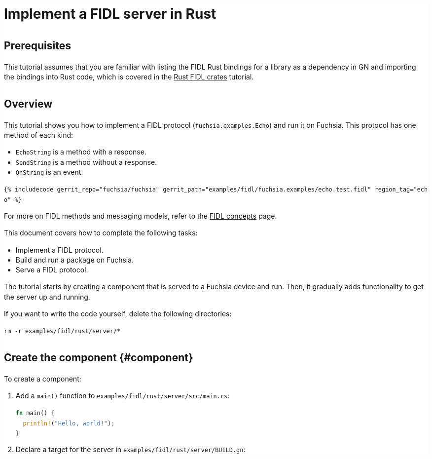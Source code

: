 # Implement a FIDL server in Rust

## Prerequisites

This tutorial assumes that you are familiar with listing the FIDL Rust
bindings for a library as a dependency in GN and importing the bindings into
Rust code, which is covered in the [Rust FIDL crates][fidl-crates] tutorial.

## Overview



This tutorial shows you how to implement a FIDL protocol
(`fuchsia.examples.Echo`) and run it on Fuchsia. This protocol has one method
of each kind:

* `EchoString` is a method with a response.
* `SendString` is a method without a response.
* `OnString` is an event.

```fidl
{% includecode gerrit_repo="fuchsia/fuchsia" gerrit_path="examples/fidl/fuchsia.examples/echo.test.fidl" region_tag="echo" %}
```

For more on FIDL methods and messaging models, refer to the [FIDL concepts][concepts] page.

This document covers how to complete the following tasks:

* Implement a FIDL protocol.
* Build and run a package on Fuchsia.
* Serve a FIDL protocol.

The tutorial starts by creating a component that is served to a Fuchsia device
and run. Then, it gradually adds functionality to get the server up and running.

If you want to write the code yourself, delete the following directories:

```posix-terminal
rm -r examples/fidl/rust/server/*
```

## Create the component {#component}

To create a component:

1. Add a `main()` function to `examples/fidl/rust/server/src/main.rs`:

   ```rust
   fn main() {
     println!("Hello, world!");
   }
   ```

1. Declare a target for the server in `examples/fidl/rust/server/BUILD.gn`:


[glossary.component-instance-tree]: /docs/glossary/README.md#component-instance-tree
[glossary.component-url]: /docs/glossary/README.md#component-url
[glossary.fuchsia-pkg-url]: /docs/glossary/README.md#fuchsia-pkg-url
[glossary.moniker]: /docs/glossary/README.md#moniker
[concepts]: /docs/concepts/fidl/overview.md
[fidl-crates]: /docs/development/languages/fidl/tutorials/rust/basics/using-fidl.md
[building-components]: /docs/development/components/build.md
[products]: /docs/development/build/build_system/boards_and_products.md
[control-handle]: /docs/reference/fidl/bindings/rust-bindings.md#protocol-control-handle
[declaring-fidl]: /docs/development/languages/fidl/tutorials/fidl.md
[component-manager]: /docs/concepts/components/v2/component_manager.md
[protocol-open]: /docs/concepts/components/v2/capabilities/life_of_a_protocol_open.md#binding_to_a_component_and_sending_a_protocol_channel
[compiling-fidl]: /docs/development/languages/fidl/tutorials/fidl.md
[async-loop]: /zircon/system/ulib/async-loop/include/lib/async-loop/cpp/loop.h
[overview]: /docs/development/languages/fidl/tutorials/overview.md
[try-for-each]: https://docs.rs/futures/0.3.5/futures/stream/trait.TryStreamExt.html#method.try_for_each